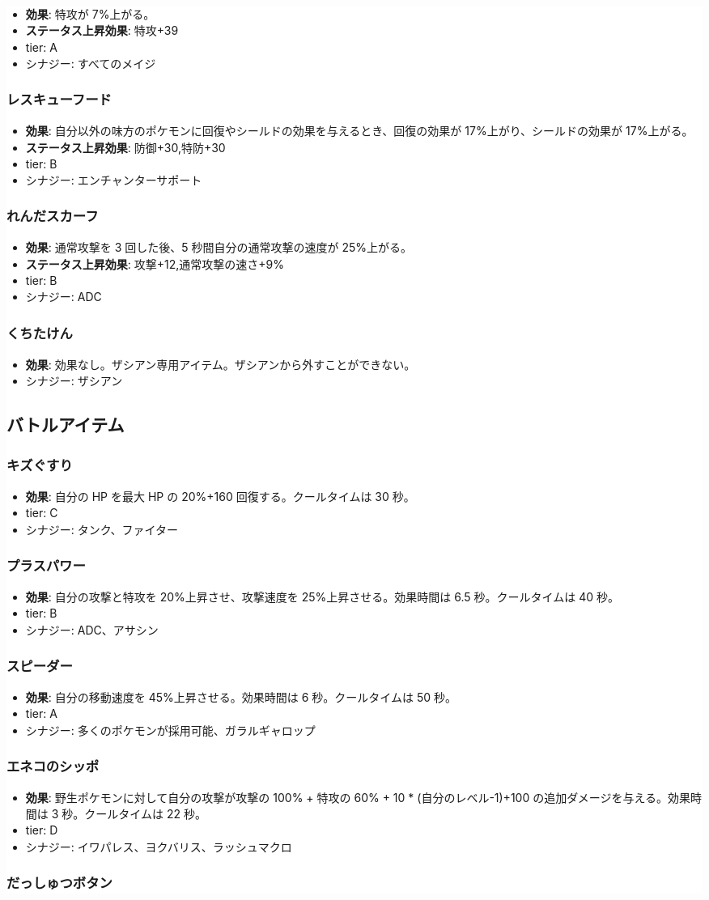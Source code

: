 - **効果**: 特攻が 7%上がる。
- **ステータス上昇効果**: 特攻+39
- tier: A
- シナジー: すべてのメイジ

### レスキューフード

- **効果**: 自分以外の味方のポケモンに回復やシールドの効果を与えるとき、回復の効果が 17%上がり、シールドの効果が 17%上がる。
- **ステータス上昇効果**: 防御+30,特防+30
- tier: B
- シナジー: エンチャンターサポート

### れんだスカーフ

- **効果**: 通常攻撃を 3 回した後、5 秒間自分の通常攻撃の速度が 25%上がる。
- **ステータス上昇効果**: 攻撃+12,通常攻撃の速さ+9%
- tier: B
- シナジー: ADC

### くちたけん

- **効果**: 効果なし。ザシアン専用アイテム。ザシアンから外すことができない。
- シナジー: ザシアン

## バトルアイテム

### キズぐすり

- **効果**: 自分の HP を最大 HP の 20%+160 回復する。クールタイムは 30 秒。
- tier: C
- シナジー: タンク、ファイター

### プラスパワー

- **効果**: 自分の攻撃と特攻を 20%上昇させ、攻撃速度を 25%上昇させる。効果時間は 6.5 秒。クールタイムは 40 秒。
- tier: B
- シナジー: ADC、アサシン

### スピーダー

- **効果**: 自分の移動速度を 45%上昇させる。効果時間は 6 秒。クールタイムは 50 秒。
- tier: A
- シナジー: 多くのポケモンが採用可能、ガラルギャロップ

### エネコのシッポ

- **効果**: 野生ポケモンに対して自分の攻撃が攻撃の 100% + 特攻の 60% + 10 \* (自分のレベル-1)+100 の追加ダメージを与える。効果時間は 3 秒。クールタイムは 22 秒。
- tier: D
- シナジー: イワパレス、ヨクバリス、ラッシュマクロ

### だっしゅつボタン
